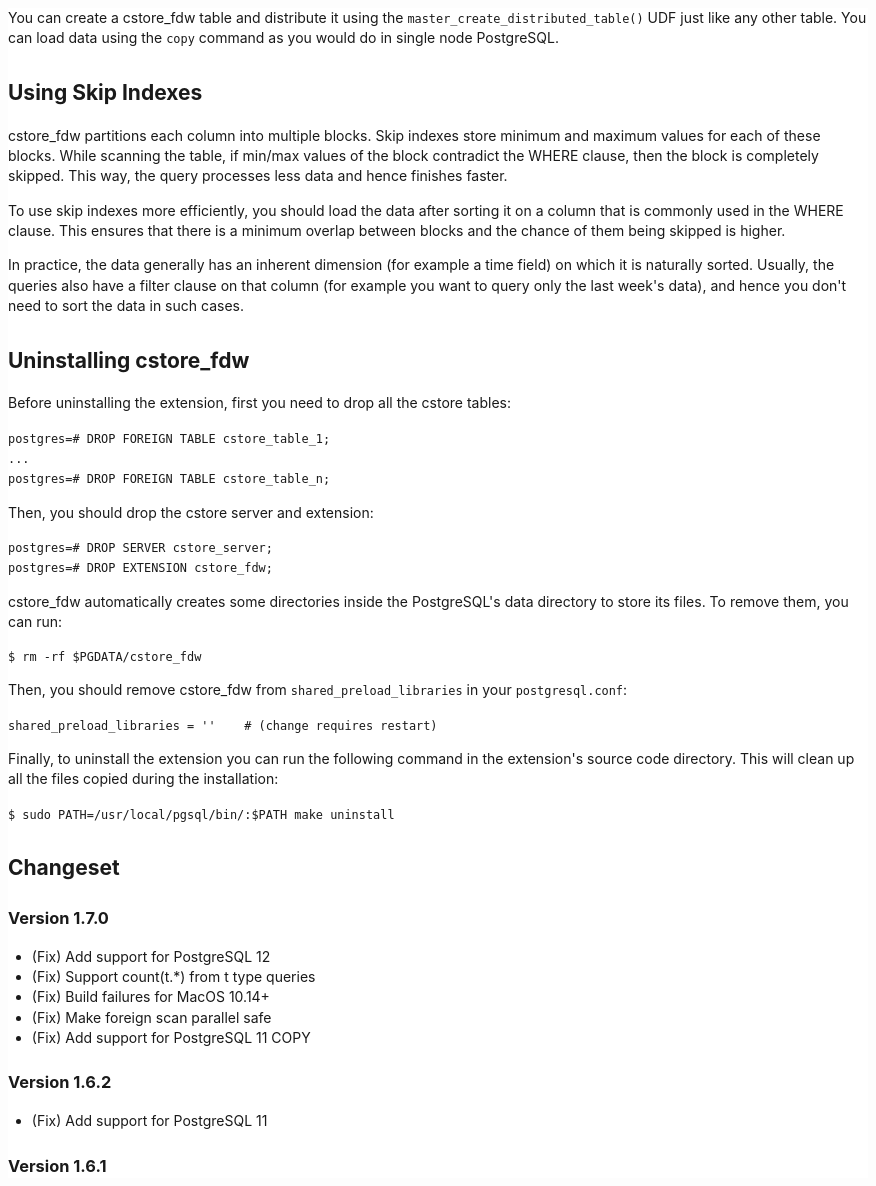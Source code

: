 You can create a cstore_fdw table and distribute it using the
```master_create_distributed_table()``` UDF just like any other table. You can load data
using the ```copy``` command as you would do in single node PostgreSQL.

Using Skip Indexes
------------------

cstore_fdw partitions each column into multiple blocks. Skip indexes store minimum
and maximum values for each of these blocks. While scanning the table, if min/max
values of the block contradict the WHERE clause, then the block is completely
skipped. This way, the query processes less data and hence finishes faster.

To use skip indexes more efficiently, you should load the data after sorting it
on a column that is commonly used in the WHERE clause. This ensures that there is
a minimum overlap between blocks and the chance of them being skipped is higher.

In practice, the data generally has an inherent dimension (for example a time field)
on which it is naturally sorted. Usually, the queries also have a filter clause on
that column (for example you want to query only the last week's data), and hence you
don't need to sort the data in such cases.


Uninstalling cstore_fdw
-----------------------

Before uninstalling the extension, first you need to drop all the cstore tables:

    postgres=# DROP FOREIGN TABLE cstore_table_1;
    ...
    postgres=# DROP FOREIGN TABLE cstore_table_n;

Then, you should drop the cstore server and extension:

    postgres=# DROP SERVER cstore_server;
    postgres=# DROP EXTENSION cstore_fdw;

cstore\_fdw automatically creates some directories inside the PostgreSQL's data
directory to store its files. To remove them, you can run:

    $ rm -rf $PGDATA/cstore_fdw

Then, you should remove cstore\_fdw from ```shared_preload_libraries``` in
your ```postgresql.conf```:

    shared_preload_libraries = ''    # (change requires restart)

Finally, to uninstall the extension you can run the following command in the
extension's source code directory. This will clean up all the files copied during
the installation:

    $ sudo PATH=/usr/local/pgsql/bin/:$PATH make uninstall


Changeset
---------
### Version 1.7.0
* (Fix) Add support for PostgreSQL 12
* (Fix) Support count(t.*) from t type queries
* (Fix) Build failures for MacOS 10.14+
* (Fix) Make foreign scan parallel safe
* (Fix) Add support for PostgreSQL 11 COPY
### Version 1.6.2
* (Fix) Add support for PostgreSQL 11
### Version 1.6.1
```